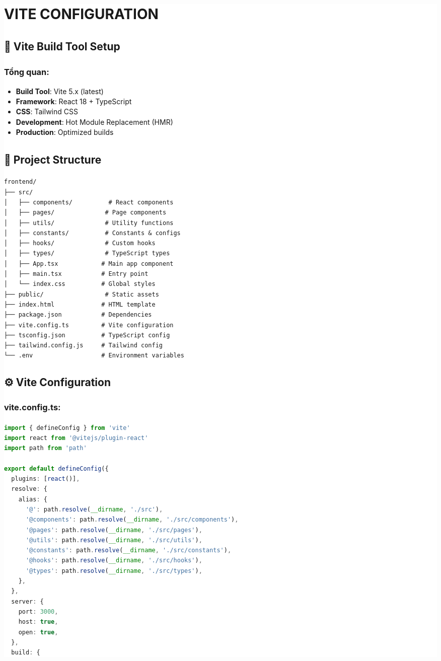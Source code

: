 # VITE CONFIGURATION

## 🚀 **Vite Build Tool Setup**

### **Tổng quan:**
- **Build Tool**: Vite 5.x (latest)
- **Framework**: React 18 + TypeScript
- **CSS**: Tailwind CSS
- **Development**: Hot Module Replacement (HMR)
- **Production**: Optimized builds

## 📁 **Project Structure**

```
frontend/
├── src/
│   ├── components/          # React components
│   ├── pages/              # Page components
│   ├── utils/              # Utility functions
│   ├── constants/          # Constants & configs
│   ├── hooks/              # Custom hooks
│   ├── types/              # TypeScript types
│   ├── App.tsx            # Main app component
│   ├── main.tsx           # Entry point
│   └── index.css          # Global styles
├── public/                 # Static assets
├── index.html             # HTML template
├── package.json           # Dependencies
├── vite.config.ts         # Vite configuration
├── tsconfig.json          # TypeScript config
├── tailwind.config.js     # Tailwind config
└── .env                   # Environment variables
```

## ⚙️ **Vite Configuration**

### **vite.config.ts:**
```typescript
import { defineConfig } from 'vite'
import react from '@vitejs/plugin-react'
import path from 'path'

export default defineConfig({
  plugins: [react()],
  resolve: {
    alias: {
      '@': path.resolve(__dirname, './src'),
      '@components': path.resolve(__dirname, './src/components'),
      '@pages': path.resolve(__dirname, './src/pages'),
      '@utils': path.resolve(__dirname, './src/utils'),
      '@constants': path.resolve(__dirname, './src/constants'),
      '@hooks': path.resolve(__dirname, './src/hooks'),
      '@types': path.resolve(__dirname, './src/types'),
    },
  },
  server: {
    port: 3000,
    host: true,
    open: true,
  },
  build: {
```